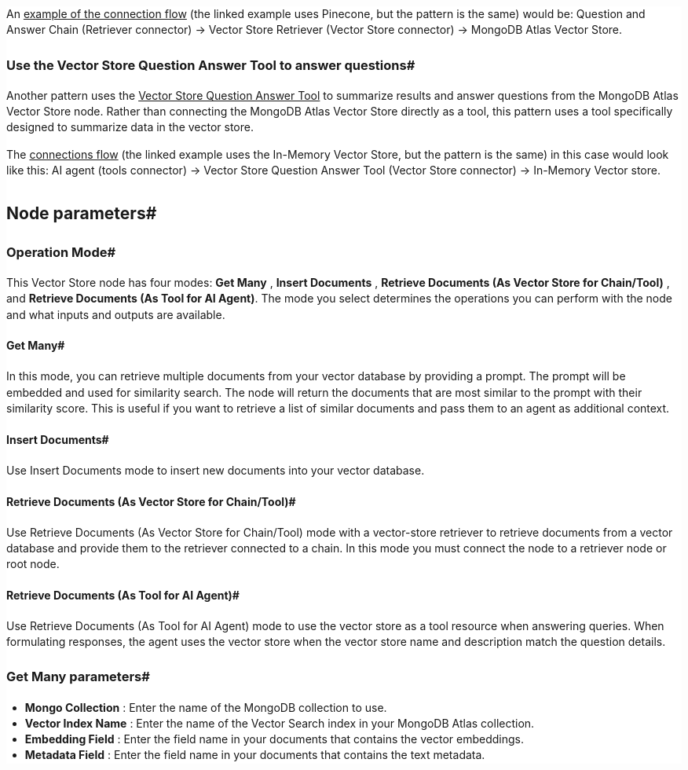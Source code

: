 An [example of the connection flow](https://n8n.io/workflows/1960-ask-questions-about-a-pdf-using-ai/) (the linked example uses Pinecone, but the pattern is the same) would be: Question and Answer Chain (Retriever connector) -> Vector Store Retriever (Vector Store connector) -> MongoDB Atlas Vector Store.

### Use the Vector Store Question Answer Tool to answer questions#

Another pattern uses the [Vector Store Question Answer Tool](../../sub-nodes/n8n-nodes-langchain.toolvectorstore/) to summarize results and answer questions from the MongoDB Atlas Vector Store node. Rather than connecting the MongoDB Atlas Vector Store directly as a tool, this pattern uses a tool specifically designed to summarize data in the vector store.

The [connections flow](https://n8n.io/workflows/2465-building-your-first-whatsapp-chatbot/) (the linked example uses the In-Memory Vector Store, but the pattern is the same) in this case would look like this: AI agent (tools connector) -> Vector Store Question Answer Tool (Vector Store connector) -> In-Memory Vector store.

## Node parameters#

### Operation Mode#

This Vector Store node has four modes: **Get Many** , **Insert Documents** , **Retrieve Documents (As Vector Store for Chain/Tool)** , and **Retrieve Documents (As Tool for AI Agent)**. The mode you select determines the operations you can perform with the node and what inputs and outputs are available.

#### Get Many#

In this mode, you can retrieve multiple documents from your vector database by providing a prompt. The prompt will be embedded and used for similarity search. The node will return the documents that are most similar to the prompt with their similarity score. This is useful if you want to retrieve a list of similar documents and pass them to an agent as additional context. 

#### Insert Documents#

Use Insert Documents mode to insert new documents into your vector database.

#### Retrieve Documents (As Vector Store for Chain/Tool)#

Use Retrieve Documents (As Vector Store for Chain/Tool) mode with a vector-store retriever to retrieve documents from a vector database and provide them to the retriever connected to a chain. In this mode you must connect the node to a retriever node or root node.

#### Retrieve Documents (As Tool for AI Agent)#

Use Retrieve Documents (As Tool for AI Agent) mode to use the vector store as a tool resource when answering queries. When formulating responses, the agent uses the vector store when the vector store name and description match the question details.

### Get Many parameters#

  * **Mongo Collection** : Enter the name of the MongoDB collection to use.
  * **Vector Index Name** : Enter the name of the Vector Search index in your MongoDB Atlas collection.
  * **Embedding Field** : Enter the field name in your documents that contains the vector embeddings.
  * **Metadata Field** : Enter the field name in your documents that contains the text metadata.
